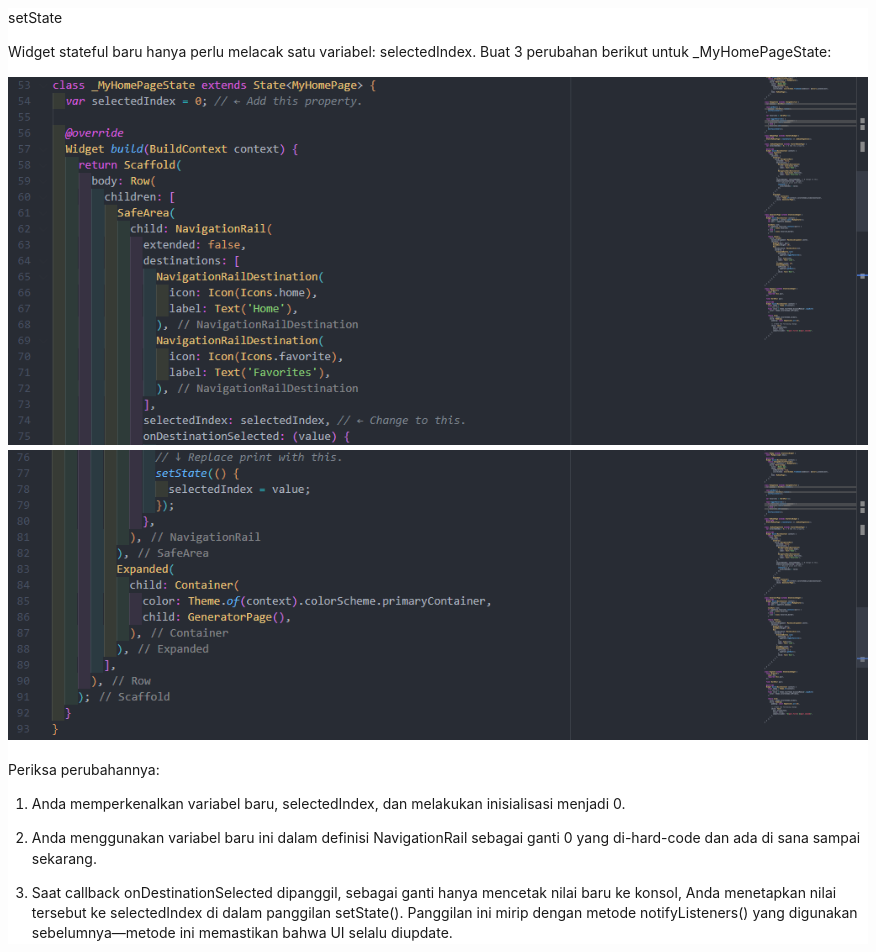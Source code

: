 setState

Widget stateful baru hanya perlu melacak satu variabel: selectedIndex. Buat 3 perubahan berikut untuk _MyHomePageState:

<img src="img/langkah_7/10.png">

<img src="img/langkah_7/11.png">

Periksa perubahannya:

1. Anda memperkenalkan variabel baru, selectedIndex, dan melakukan inisialisasi menjadi 0.

2. Anda menggunakan variabel baru ini dalam definisi NavigationRail sebagai ganti 0 yang di-hard-code dan ada di sana sampai sekarang.

3. Saat callback onDestinationSelected dipanggil, sebagai ganti hanya mencetak nilai baru ke konsol, Anda menetapkan nilai tersebut ke selectedIndex di dalam panggilan setState(). Panggilan ini mirip dengan metode notifyListeners() yang digunakan sebelumnya—metode ini memastikan bahwa UI selalu diupdate.
